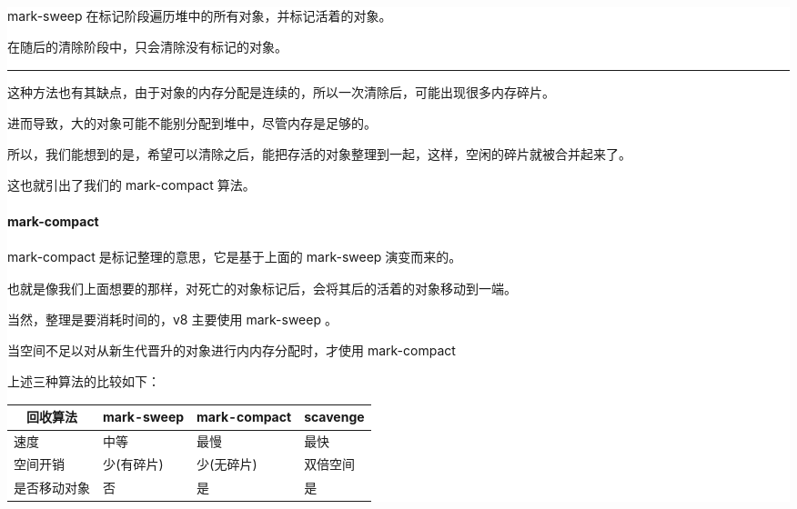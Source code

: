 mark-sweep 在标记阶段遍历堆中的所有对象，并标记活着的对象。        

在随后的清除阶段中，只会清除没有标记的对象。        

---

这种方法也有其缺点，由于对象的内存分配是连续的，所以一次清除后，可能出现很多内存碎片。        

进而导致，大的对象可能不能别分配到堆中，尽管内存是足够的。         

所以，我们能想到的是，希望可以清除之后，能把存活的对象整理到一起，这样，空闲的碎片就被合并起来了。       

这也就引出了我们的 mark-compact 算法。      

#### mark-compact

mark-compact 是标记整理的意思，它是基于上面的 mark-sweep 演变而来的。         

也就是像我们上面想要的那样，对死亡的对象标记后，会将其后的活着的对象移动到一端。       

当然，整理是要消耗时间的，v8 主要使用 mark-sweep 。      

当空间不足以对从新生代晋升的对象进行内内存分配时，才使用 mark-compact        

上述三种算法的比较如下：       

|回收算法|mark-sweep|mark-compact|scavenge|
|---|---|---|---|
|速度|中等|最慢|最快|
|空间开销|少(有碎片)|少(无碎片)|双倍空间|
|是否移动对象|否|是|是|


